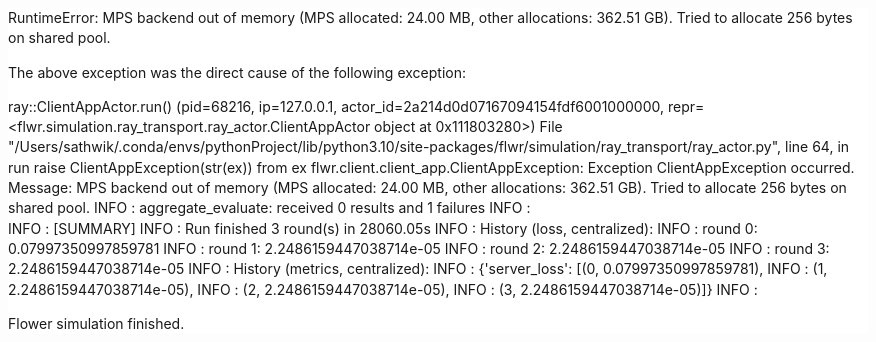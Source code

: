 RuntimeError: MPS backend out of memory (MPS allocated: 24.00 MB, other allocations: 362.51 GB). Tried to allocate 256 bytes on shared pool.

The above exception was the direct cause of the following exception:

ray::ClientAppActor.run() (pid=68216, ip=127.0.0.1, actor_id=2a214d0d07167094154fdf6001000000, repr=<flwr.simulation.ray_transport.ray_actor.ClientAppActor object at 0x111803280>)
  File "/Users/sathwik/.conda/envs/pythonProject/lib/python3.10/site-packages/flwr/simulation/ray_transport/ray_actor.py", line 64, in run
    raise ClientAppException(str(ex)) from ex
flwr.client.client_app.ClientAppException: 
Exception ClientAppException occurred. Message: MPS backend out of memory (MPS allocated: 24.00 MB, other allocations: 362.51 GB). Tried to allocate 256 bytes on shared pool.
INFO :      aggregate_evaluate: received 0 results and 1 failures
INFO :      
INFO :      [SUMMARY]
INFO :      Run finished 3 round(s) in 28060.05s
INFO :          History (loss, centralized):
INFO :                  round 0: 0.07997350997859781
INFO :                  round 1: 2.2486159447038714e-05
INFO :                  round 2: 2.2486159447038714e-05
INFO :                  round 3: 2.2486159447038714e-05
INFO :          History (metrics, centralized):
INFO :          {'server_loss': [(0, 0.07997350997859781),
INFO :                           (1, 2.2486159447038714e-05),
INFO :                           (2, 2.2486159447038714e-05),
INFO :                           (3, 2.2486159447038714e-05)]}
INFO :      

Flower simulation finished.